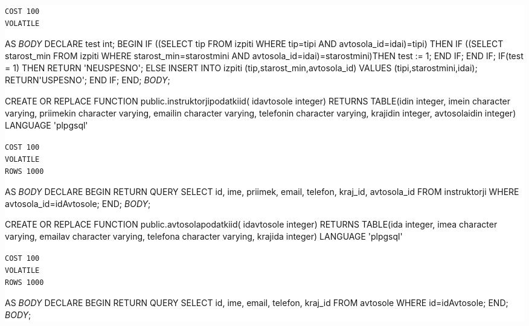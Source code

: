     COST 100
    VOLATILE 
AS $BODY$
DECLARE
test int;
BEGIN
IF ((SELECT tip FROM izpiti WHERE tip=tipi AND avtosola_id=idai)=tipi) THEN
	IF ((SELECT starost_min FROM izpiti WHERE starost_min=starostmini AND avtosola_id=idai)=starostmini)THEN
	test := 1;
	END IF;
END IF;
IF(test = 1) THEN 
	RETURN 'NEUSPESNO';
ELSE
	INSERT INTO izpiti (tip,starost_min,avtosola_id) VALUES (tipi,starostmini,idai);
	RETURN'USPESNO';
END IF;
END;
$BODY$;

CREATE OR REPLACE FUNCTION public.instruktorjipodatkiid(
	idavtosole integer)
    RETURNS TABLE(idin integer, imein character varying, priimekin character varying, emailin character varying, telefonin character varying, krajidin integer, avtosolaidin integer) 
    LANGUAGE 'plpgsql'

    COST 100
    VOLATILE 
    ROWS 1000
AS $BODY$
DECLARE
BEGIN
RETURN QUERY SELECT id, ime, priimek, email, telefon, kraj_id, avtosola_id  FROM instruktorji WHERE avtosola_id=idAvtosole;
END;
$BODY$;

CREATE OR REPLACE FUNCTION public.avtosolapodatkiid(
	idavtosole integer)
    RETURNS TABLE(ida integer, imea character varying, emailav character varying, telefona character varying, krajida integer) 
    LANGUAGE 'plpgsql'

    COST 100
    VOLATILE 
    ROWS 1000
AS $BODY$
DECLARE
BEGIN
RETURN QUERY SELECT id, ime, email, telefon, kraj_id  FROM avtosole WHERE id=idAvtosole;
END;
$BODY$;
